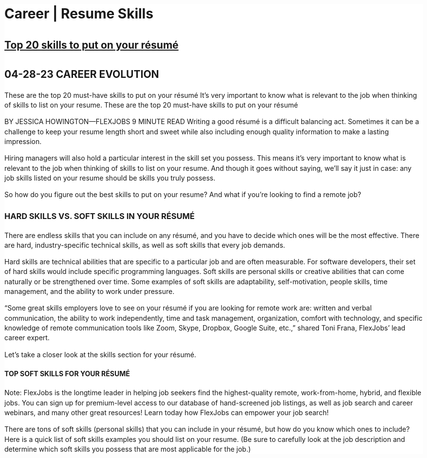 # Career \| Resume Skills 

## [Top 20 skills to put on your résumé](https://www.fastcompany.com/90887751/these-are-the-top-20-must-have-skills-to-put-on-your-resume )

## 04-28-23 CAREER EVOLUTION
These are the top 20 must-have skills to put on your résumé
It’s very important to know what is relevant to the job when thinking of skills to list on your resume.
These are the top 20 must-have skills to put on your résumé

BY JESSICA HOWINGTON—FLEXJOBS
9 MINUTE READ
Writing a good résumé is a difficult balancing act. Sometimes it can be a challenge to keep your resume length short and sweet while also including enough quality information to make a lasting impression.

Hiring managers will also hold a particular interest in the skill set you possess. This means it’s very important to know what is relevant to the job when thinking of skills to list on your resume. And though it goes without saying, we’ll say it just in case: any job skills listed on your resume should be skills you truly possess.

So how do you figure out the best skills to put on your resume? And what if you’re looking to find a remote job?

### HARD SKILLS VS. SOFT SKILLS IN YOUR RÉSUMÉ
There are endless skills that you can include on any résumé, and you have to decide which ones will be the most effective. There are hard, industry-specific technical skills, as well as soft skills that every job demands.

Hard skills are technical abilities that are specific to a particular job and are often measurable. For software developers, their set of hard skills would include specific programming languages. Soft skills are personal skills or creative abilities that can come naturally or be strengthened over time. Some examples of soft skills are adaptability, self-motivation, people skills, time management, and the ability to work under pressure.

“Some great skills employers love to see on your résumé if you are looking for remote work are: written and verbal communication, the ability to work independently, time and task management, organization, comfort with technology, and specific knowledge of remote communication tools like Zoom, Skype, Dropbox, Google Suite, etc.,” shared Toni Frana, FlexJobs’ lead career expert.

Let’s take a closer look at the skills section for your résumé.

#### TOP SOFT SKILLS FOR YOUR RÉSUMÉ
Note: FlexJobs is the longtime leader in helping job seekers find the highest-quality remote, work-from-home, hybrid, and flexible jobs. You can sign up for premium-level access to our database of hand-screened job listings, as well as job search and career webinars, and many other great resources! Learn today how FlexJobs can empower your job search!

There are tons of soft skills (personal skills) that you can include in your résumé, but how do you know which ones to include? Here is a quick list of soft skills examples you should list on your resume. (Be sure to carefully look at the job description and determine which soft skills you possess that are most applicable for the job.)
